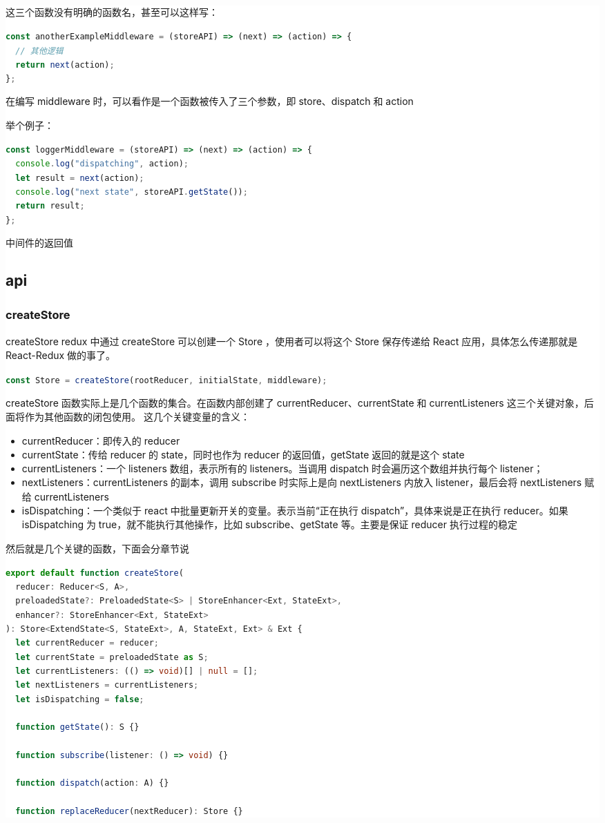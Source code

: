 这三个函数没有明确的函数名，甚至可以这样写：

```ts
const anotherExampleMiddleware = (storeAPI) => (next) => (action) => {
  // 其他逻辑
  return next(action);
};
```

在编写 middleware 时，可以看作是一个函数被传入了三个参数，即 store、dispatch 和 action

举个例子：

```ts
const loggerMiddleware = (storeAPI) => (next) => (action) => {
  console.log("dispatching", action);
  let result = next(action);
  console.log("next state", storeAPI.getState());
  return result;
};
```

中间件的返回值

## api

### createStore

createStore redux 中通过 createStore 可以创建一个 Store ，使用者可以将这个 Store 保存传递给 React 应用，具体怎么传递那就是 React-Redux 做的事了。

```js
const Store = createStore(rootReducer, initialState, middleware);
```

createStore 函数实际上是几个函数的集合。在函数内部创建了 currentReducer、currentState 和 currentListeners 这三个关键对象，后面将作为其他函数的闭包使用。
这几个关键变量的含义：

- currentReducer：即传入的 reducer
- currentState：传给 reducer 的 state，同时也作为 reducer 的返回值，getState 返回的就是这个 state
- currentListeners：一个 listeners 数组，表示所有的 listeners。当调用 dispatch 时会遍历这个数组并执行每个 listener；
- nextListeners：currentListeners 的副本，调用 subscribe 时实际上是向 nextListeners 内放入 listener，最后会将 nextListeners 赋给 currentListeners
- isDispatching：一个类似于 react 中批量更新开关的变量。表示当前“正在执行 dispatch”，具体来说是正在执行 reducer。如果 isDispatching 为 true，就不能执行其他操作，比如 subscribe、getState 等。主要是保证 reducer 执行过程的稳定

然后就是几个关键的函数，下面会分章节说

```ts
export default function createStore(
  reducer: Reducer<S, A>,
  preloadedState?: PreloadedState<S> | StoreEnhancer<Ext, StateExt>,
  enhancer?: StoreEnhancer<Ext, StateExt>
): Store<ExtendState<S, StateExt>, A, StateExt, Ext> & Ext {
  let currentReducer = reducer;
  let currentState = preloadedState as S;
  let currentListeners: (() => void)[] | null = [];
  let nextListeners = currentListeners;
  let isDispatching = false;

  function getState(): S {}

  function subscribe(listener: () => void) {}

  function dispatch(action: A) {}

  function replaceReducer(nextReducer): Store {}

```